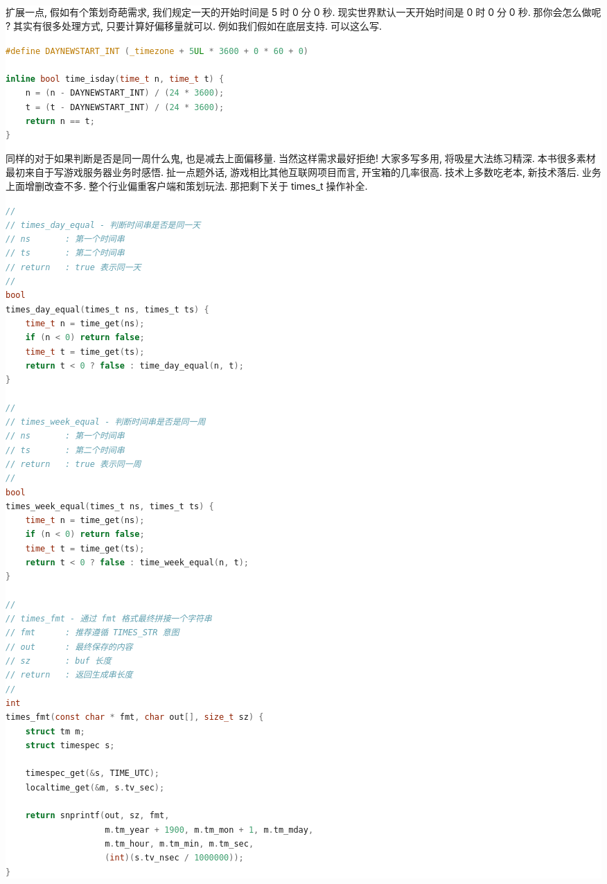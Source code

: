 扩展一点, 假如有个策划奇葩需求, 我们规定一天的开始时间是 5 时 0 分 0 秒. 现实世界默认一天开始时间是 0 时 0 分 0 秒. 那你会怎么做呢 ? 其实有很多处理方式, 只要计算好偏移量就可以. 例如我们假如在底层支持. 可以这么写.

```C
#define DAYNEWSTART_INT	(_timezone + 5UL * 3600 + 0 * 60 + 0)

inline bool time_isday(time_t n, time_t t) {
    n = (n - DAYNEWSTART_INT) / (24 * 3600);
    t = (t - DAYNEWSTART_INT) / (24 * 3600);
    return n == t;
}
```

同样的对于如果判断是否是同一周什么鬼, 也是减去上面偏移量. 当然这样需求最好拒绝! 大家多写多用, 将吸星大法练习精深. 本书很多素材最初来自于写游戏服务器业务时感悟. 扯一点题外话, 游戏相比其他互联网项目而言, 开宝箱的几率很高. 技术上多数吃老本, 新技术落后. 业务上面增删改查不多. 整个行业偏重客户端和策划玩法. 那把剩下关于 times_t 操作补全.

```C
//
// times_day_equal - 判断时间串是否是同一天
// ns       : 第一个时间串
// ts       : 第二个时间串
// return   : true 表示同一天
//
bool
times_day_equal(times_t ns, times_t ts) {
    time_t n = time_get(ns);
    if (n < 0) return false;
    time_t t = time_get(ts);
    return t < 0 ? false : time_day_equal(n, t);
}

//
// times_week_equal - 判断时间串是否是同一周
// ns       : 第一个时间串
// ts       : 第二个时间串
// return   : true 表示同一周
//
bool
times_week_equal(times_t ns, times_t ts) {
    time_t n = time_get(ns);
    if (n < 0) return false;
    time_t t = time_get(ts);
    return t < 0 ? false : time_week_equal(n, t);
}

//
// times_fmt - 通过 fmt 格式最终拼接一个字符串
// fmt      : 推荐遵循 TIMES_STR 意图
// out      : 最终保存的内容
// sz       : buf 长度
// return   : 返回生成串长度
//
int
times_fmt(const char * fmt, char out[], size_t sz) {
    struct tm m;
    struct timespec s;

    timespec_get(&s, TIME_UTC);
    localtime_get(&m, s.tv_sec);

    return snprintf(out, sz, fmt,
                    m.tm_year + 1900, m.tm_mon + 1, m.tm_mday,
                    m.tm_hour, m.tm_min, m.tm_sec,
                    (int)(s.tv_nsec / 1000000));
}
```